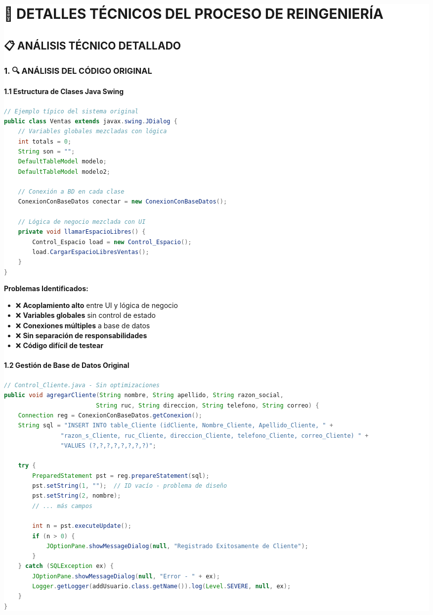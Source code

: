 # 🔧 **DETALLES TÉCNICOS DEL PROCESO DE REINGENIERÍA**

## 📋 **ANÁLISIS TÉCNICO DETALLADO**

### **1. 🔍 ANÁLISIS DEL CÓDIGO ORIGINAL**

#### **1.1 Estructura de Clases Java Swing**
```java
// Ejemplo típico del sistema original
public class Ventas extends javax.swing.JDialog {
    // Variables globales mezcladas con lógica
    int totals = 0;
    String son = "";
    DefaultTableModel modelo;
    DefaultTableModel modelo2;
    
    // Conexión a BD en cada clase
    ConexionConBaseDatos conectar = new ConexionConBaseDatos();
    
    // Lógica de negocio mezclada con UI
    private void llamarEspacioLibres() {
        Control_Espacio load = new Control_Espacio();
        load.CargarEspacioLibresVentas();
    }
}
```

**Problemas Identificados:**
- ❌ **Acoplamiento alto** entre UI y lógica de negocio
- ❌ **Variables globales** sin control de estado
- ❌ **Conexiones múltiples** a base de datos
- ❌ **Sin separación de responsabilidades**
- ❌ **Código difícil de testear**

#### **1.2 Gestión de Base de Datos Original**
```java
// Control_Cliente.java - Sin optimizaciones
public void agregarCliente(String nombre, String apellido, String razon_social, 
                          String ruc, String direccion, String telefono, String correo) {
    Connection reg = ConexionConBaseDatos.getConexion();
    String sql = "INSERT INTO table_Cliente (idCliente, Nombre_Cliente, Apellido_Cliente, " +
                "razon_s_Cliente, ruc_Cliente, direccion_Cliente, telefono_Cliente, correo_Cliente) " +
                "VALUES (?,?,?,?,?,?,?,?)";
    
    try {
        PreparedStatement pst = reg.prepareStatement(sql);
        pst.setString(1, "");  // ID vacío - problema de diseño
        pst.setString(2, nombre);
        // ... más campos
        
        int n = pst.executeUpdate();
        if (n > 0) {
            JOptionPane.showMessageDialog(null, "Registrado Exitosamente de Cliente");
        }
    } catch (SQLException ex) {
        JOptionPane.showMessageDialog(null, "Error - " + ex);
        Logger.getLogger(addUsuario.class.getName()).log(Level.SEVERE, null, ex);
    }
}
```

